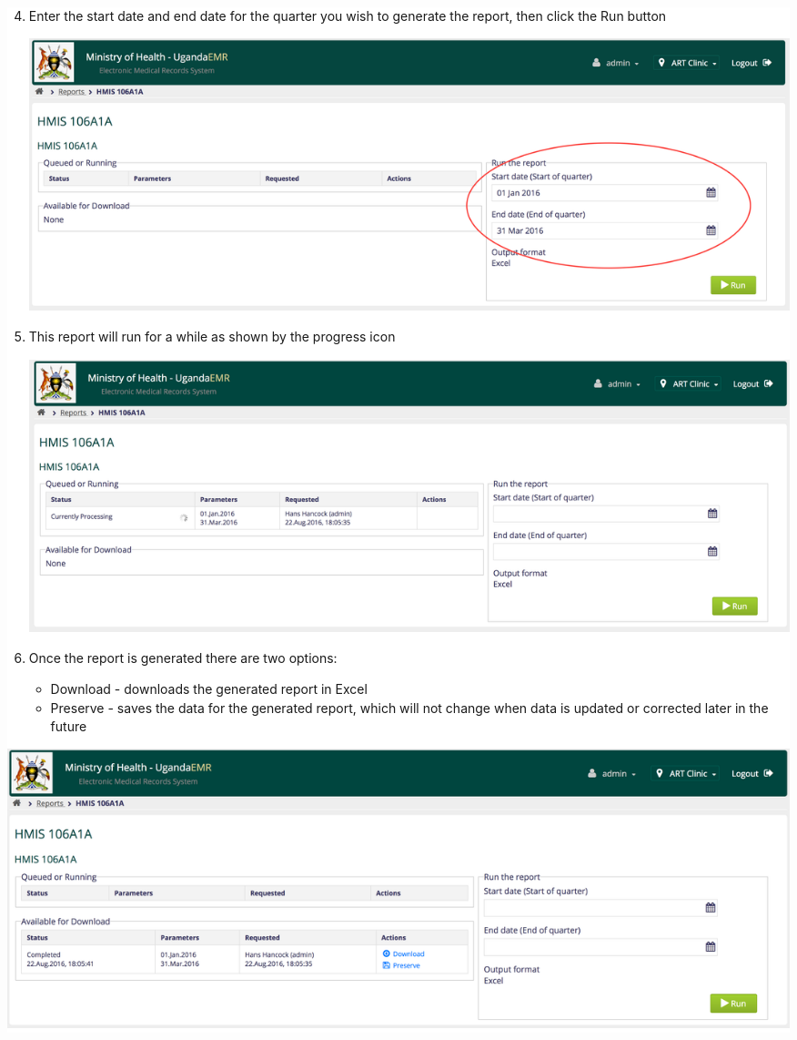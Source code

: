 4. Enter the start date and end date for the quarter you wish to generate the report, then click the Run button

   ![106A 1A parameters](../.gitbook/assets/106A_1A_parameters.png)

5. This report will run for a while as shown by the progress icon 

   ![106A Section 1A processing](../.gitbook/assets/106A_1A_currently_processing.png)

6. Once the report is generated there are two options:
   * Download - downloads the generated report in Excel
   * Preserve - saves the data for the generated report, which will not change when data is updated or corrected later in the future 

![106A 1B Completed](../.gitbook/assets/106A_1A_download_preserve.png)
